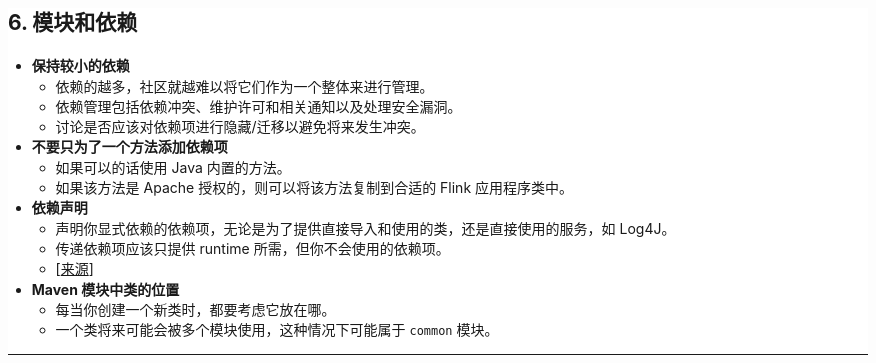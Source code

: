 

## 6. 模块和依赖


* **保持较小的依赖**
    * 依赖的越多，社区就越难以将它们作为一个整体来进行管理。
    * 依赖管理包括依赖冲突、维护许可和相关通知以及处理安全漏洞。
    * 讨论是否应该对依赖项进行隐藏/迁移以避免将来发生冲突。
* **不要只为了一个方法添加依赖项**
    * 如果可以的话使用 Java 内置的方法。
    * 如果该方法是 Apache 授权的，则可以将该方法复制到合适的 Flink 应用程序类中。
* **依赖声明**
    * 声明你显式依赖的依赖项，无论是为了提供直接导入和使用的类，还是直接使用的服务，如 Log4J。
    * 传递依赖项应该只提供 runtime 所需，但你不会使用的依赖项。
    * [[来源](https://stackoverflow.com/questions/15177661/maven-transitive-dependencies)]
* **Maven 模块中类的位置**
    * 每当你创建一个新类时，都要考虑它放在哪。
    * 一个类将来可能会被多个模块使用，这种情况下可能属于 `common` 模块。 





<hr>

[^1]:
     我们将这些框架放在 Flink 之外，以简化调试并避免依赖冲突。
